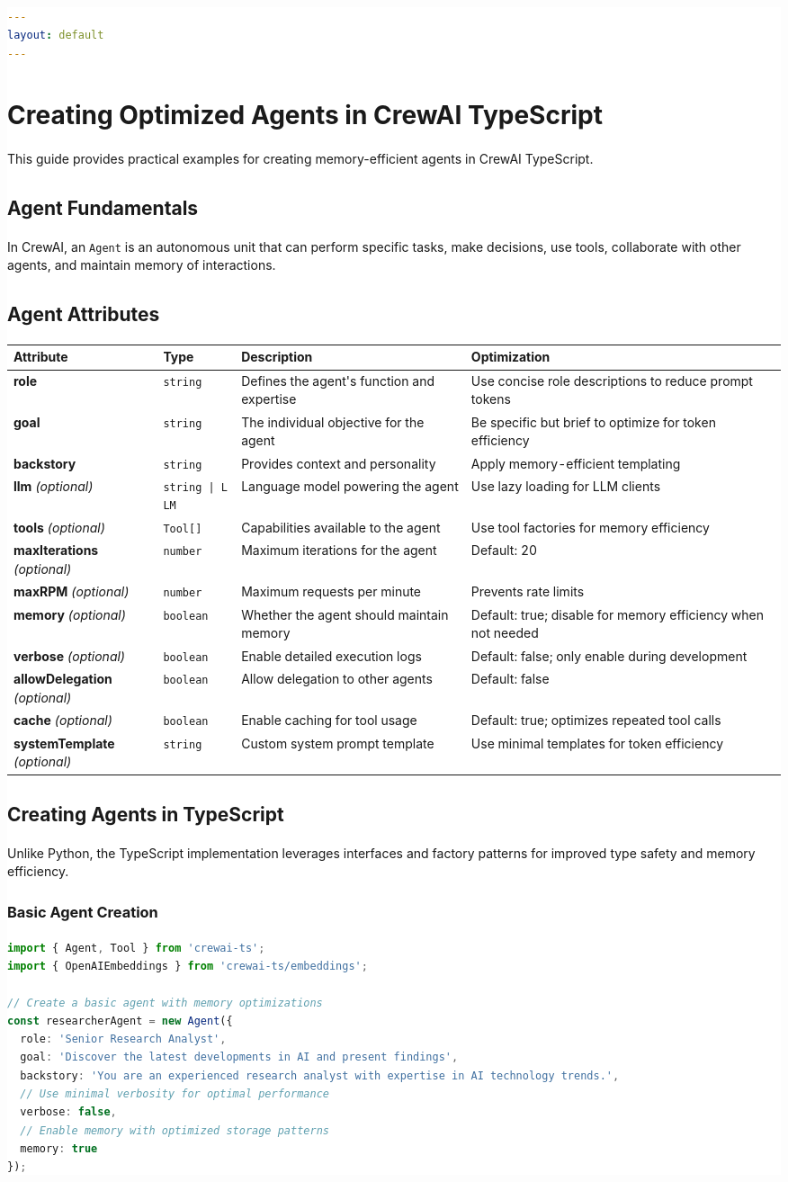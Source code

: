 ```yaml
---
layout: default
---
```


# Creating Optimized Agents in CrewAI TypeScript

This guide provides practical examples for creating memory-efficient agents in CrewAI TypeScript.

## Agent Fundamentals

In CrewAI, an `Agent` is an autonomous unit that can perform specific tasks, make decisions, use tools, collaborate with other agents, and maintain memory of interactions.

## Agent Attributes

| Attribute | Type | Description | Optimization |
| :-------- | :--- | :---------- | :---------- |
| **role** | `string` | Defines the agent's function and expertise | Use concise role descriptions to reduce prompt tokens |
| **goal** | `string` | The individual objective for the agent | Be specific but brief to optimize for token efficiency |
| **backstory** | `string` | Provides context and personality | Apply memory-efficient templating |
| **llm** *(optional)* | `string \| LLM` | Language model powering the agent | Use lazy loading for LLM clients |
| **tools** *(optional)* | `Tool[]` | Capabilities available to the agent | Use tool factories for memory efficiency |
| **maxIterations** *(optional)* | `number` | Maximum iterations for the agent | Default: 20 |
| **maxRPM** *(optional)* | `number` | Maximum requests per minute | Prevents rate limits |
| **memory** *(optional)* | `boolean` | Whether the agent should maintain memory | Default: true; disable for memory efficiency when not needed |
| **verbose** *(optional)* | `boolean` | Enable detailed execution logs | Default: false; only enable during development |
| **allowDelegation** *(optional)* | `boolean` | Allow delegation to other agents | Default: false |
| **cache** *(optional)* | `boolean` | Enable caching for tool usage | Default: true; optimizes repeated tool calls |
| **systemTemplate** *(optional)* | `string` | Custom system prompt template | Use minimal templates for token efficiency |

## Creating Agents in TypeScript

Unlike Python, the TypeScript implementation leverages interfaces and factory patterns for improved type safety and memory efficiency.

### Basic Agent Creation

```typescript
import { Agent, Tool } from 'crewai-ts';
import { OpenAIEmbeddings } from 'crewai-ts/embeddings';

// Create a basic agent with memory optimizations
const researcherAgent = new Agent({
  role: 'Senior Research Analyst',
  goal: 'Discover the latest developments in AI and present findings',
  backstory: 'You are an experienced research analyst with expertise in AI technology trends.',
  // Use minimal verbosity for optimal performance
  verbose: false,
  // Enable memory with optimized storage patterns
  memory: true
});
```
